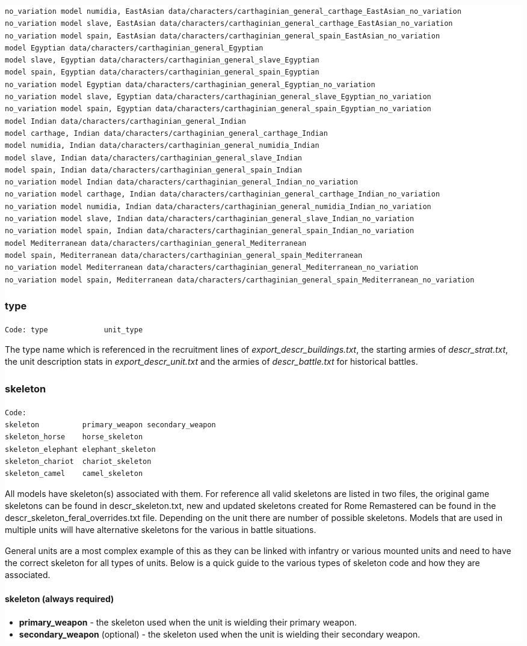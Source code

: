 ```
no_variation model numidia, EastAsian data/characters/carthaginian_general_carthage_EastAsian_no_variation
no_variation model slave, EastAsian data/characters/carthaginian_general_carthage_EastAsian_no_variation
no_variation model spain, EastAsian data/characters/carthaginian_general_spain_EastAsian_no_variation
model Egyptian data/characters/carthaginian_general_Egyptian
model slave, Egyptian data/characters/carthaginian_general_slave_Egyptian
model spain, Egyptian data/characters/carthaginian_general_spain_Egyptian
no_variation model Egyptian data/characters/carthaginian_general_Egyptian_no_variation
no_variation model slave, Egyptian data/characters/carthaginian_general_slave_Egyptian_no_variation
no_variation model spain, Egyptian data/characters/carthaginian_general_spain_Egyptian_no_variation
model Indian data/characters/carthaginian_general_Indian
model carthage, Indian data/characters/carthaginian_general_carthage_Indian
model numidia, Indian data/characters/carthaginian_general_numidia_Indian
model slave, Indian data/characters/carthaginian_general_slave_Indian
model spain, Indian data/characters/carthaginian_general_spain_Indian
no_variation model Indian data/characters/carthaginian_general_Indian_no_variation
no_variation model carthage, Indian data/characters/carthaginian_general_carthage_Indian_no_variation
no_variation model numidia, Indian data/characters/carthaginian_general_numidia_Indian_no_variation
no_variation model slave, Indian data/characters/carthaginian_general_slave_Indian_no_variation
no_variation model spain, Indian data/characters/carthaginian_general_spain_Indian_no_variation
model Mediterranean data/characters/carthaginian_general_Mediterranean
model spain, Mediterranean data/characters/carthaginian_general_spain_Mediterranean
no_variation model Mediterranean data/characters/carthaginian_general_Mediterranean_no_variation
no_variation model spain, Mediterranean data/characters/carthaginian_general_spain_Mediterranean_no_variation
```

### type

```Code: type             unit_type```

The type name which is referenced in the recruitment lines of *export_descr_buildings.txt*, the starting armies of *descr_strat.txt*, the unit description stats in *export_descr_unit.txt* and the armies of *descr_battle.txt* for historical battles.

### skeleton

```
Code:
skeleton          primary_weapon secondary_weapon
skeleton_horse    horse_skeleton
skeleton_elephant elephant_skeleton
skeleton_chariot  chariot_skeleton
skeleton_camel    camel_skeleton
```

All models have skeleton(s) associated with them. For reference all valid skeletons are listed in two files, the original game skeletons can be found in descr_skeleton.txt, new and updated skeletons created for Rome Remastered can be found in the descr_skeleton_feral_overrides.txt file. Depending on the unit there are number of possible skeletons. Models that are used in multiple units will have alternative skeletons for the various in battle situations.

General units are a most complex example of this as they can be linked with infantry or various mounted units and need to have the correct skeleton for all types of units. Below is a quick guide to the various types of skeleton code and how they are associated.

#### skeleton (always required)

* **primary_weapon** - the skeleton used when the unit is wielding their primary weapon.
* **secondary_weapon** (optional) - the skeleton used when the unit is wielding their secondary weapon.
```